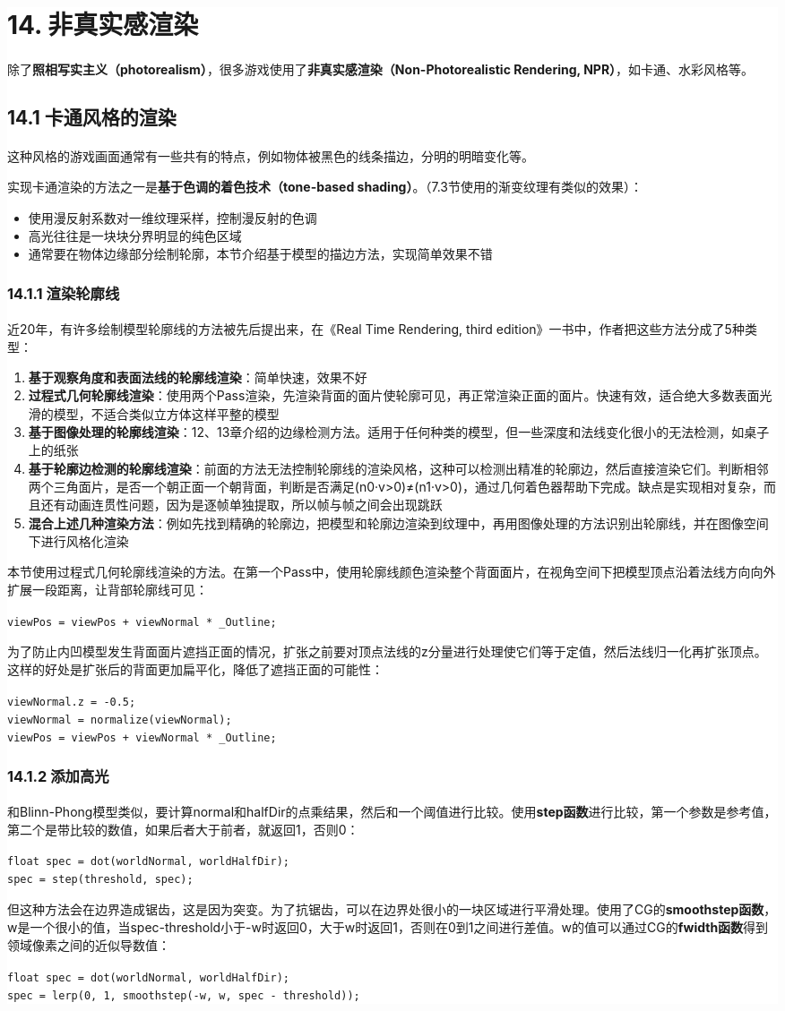 # 14. 非真实感渲染
除了**照相写实主义（photorealism）**，很多游戏使用了**非真实感渲染（Non-Photorealistic Rendering, NPR）**，如卡通、水彩风格等。

## 14.1 卡通风格的渲染
这种风格的游戏画面通常有一些共有的特点，例如物体被黑色的线条描边，分明的明暗变化等。

实现卡通渲染的方法之一是**基于色调的着色技术（tone-based shading）**。（7.3节使用的渐变纹理有类似的效果）：

* 使用漫反射系数对一维纹理采样，控制漫反射的色调
* 高光往往是一块块分界明显的纯色区域
* 通常要在物体边缘部分绘制轮廓，本节介绍基于模型的描边方法，实现简单效果不错

### 14.1.1 渲染轮廓线
近20年，有许多绘制模型轮廓线的方法被先后提出来，在《Real Time Rendering, third edition》一书中，作者把这些方法分成了5种类型：

1. **基于观察角度和表面法线的轮廓线渲染**：简单快速，效果不好
2. **过程式几何轮廓线渲染**：使用两个Pass渲染，先渲染背面的面片使轮廓可见，再正常渲染正面的面片。快速有效，适合绝大多数表面光滑的模型，不适合类似立方体这样平整的模型
3. **基于图像处理的轮廓线渲染**：12、13章介绍的边缘检测方法。适用于任何种类的模型，但一些深度和法线变化很小的无法检测，如桌子上的纸张
4. **基于轮廓边检测的轮廓线渲染**：前面的方法无法控制轮廓线的渲染风格，这种可以检测出精准的轮廓边，然后直接渲染它们。判断相邻两个三角面片，是否一个朝正面一个朝背面，判断是否满足(n0·v>0)≠(n1·v>0)，通过几何着色器帮助下完成。缺点是实现相对复杂，而且还有动画连贯性问题，因为是逐帧单独提取，所以帧与帧之间会出现跳跃
5. **混合上述几种渲染方法**：例如先找到精确的轮廓边，把模型和轮廓边渲染到纹理中，再用图像处理的方法识别出轮廓线，并在图像空间下进行风格化渲染

本节使用过程式几何轮廓线渲染的方法。在第一个Pass中，使用轮廓线颜色渲染整个背面面片，在视角空间下把模型顶点沿着法线方向向外扩展一段距离，让背部轮廓线可见：

```
viewPos = viewPos + viewNormal * _Outline;
```

为了防止内凹模型发生背面面片遮挡正面的情况，扩张之前要对顶点法线的z分量进行处理使它们等于定值，然后法线归一化再扩张顶点。这样的好处是扩张后的背面更加扁平化，降低了遮挡正面的可能性：

```
viewNormal.z = -0.5;
viewNormal = normalize(viewNormal);
viewPos = viewPos + viewNormal * _Outline;
```

### 14.1.2 添加高光
和Blinn-Phong模型类似，要计算normal和halfDir的点乘结果，然后和一个阈值进行比较。使用**step函数**进行比较，第一个参数是参考值，第二个是带比较的数值，如果后者大于前者，就返回1，否则0：

```
float spec = dot(worldNormal, worldHalfDir);
spec = step(threshold, spec);
```

但这种方法会在边界造成锯齿，这是因为突变。为了抗锯齿，可以在边界处很小的一块区域进行平滑处理。使用了CG的**smoothstep函数**，w是一个很小的值，当spec-threshold小于-w时返回0，大于w时返回1，否则在0到1之间进行差值。w的值可以通过CG的**fwidth函数**得到领域像素之间的近似导数值：

```
float spec = dot(worldNormal, worldHalfDir);
spec = lerp(0, 1, smoothstep(-w, w, spec - threshold));
```
